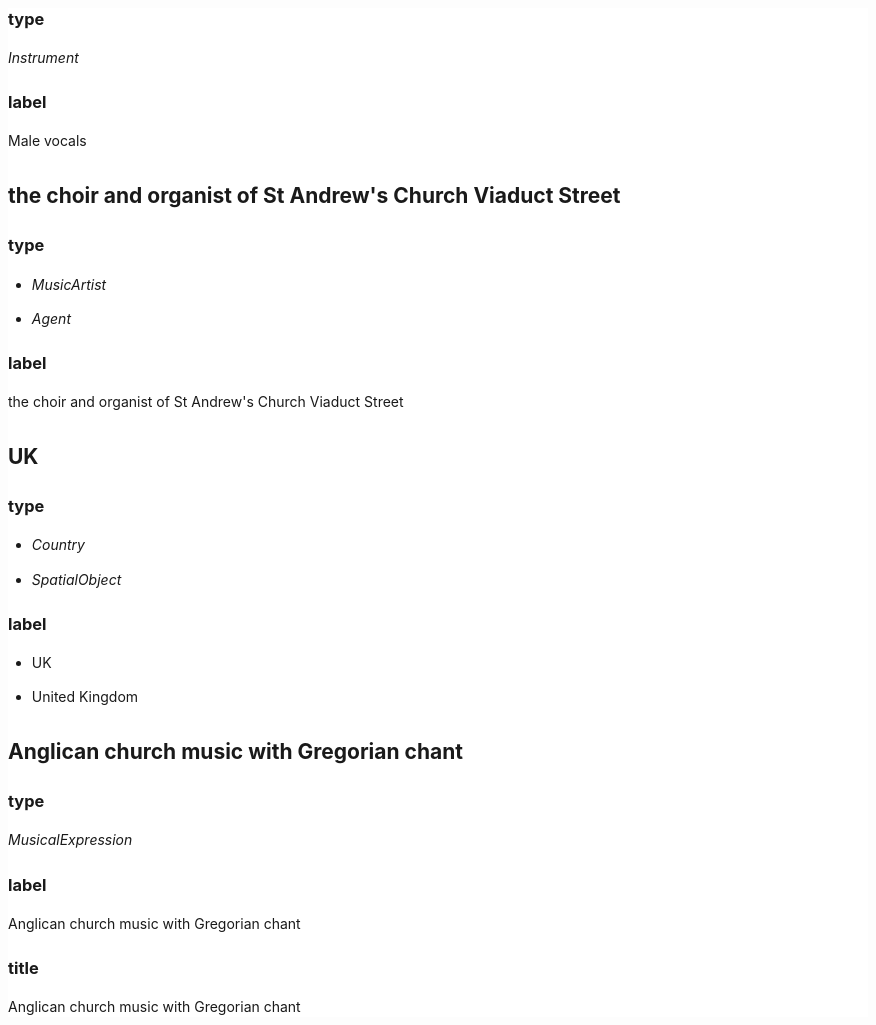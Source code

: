 ### type


*Instrument*

### label


Male vocals

## the choir and organist of St Andrew's Church Viaduct Street

### type

 - *MusicArtist*

 - *Agent*

### label


the choir and organist of St Andrew's Church Viaduct Street

## UK

### type

 - *Country*

 - *SpatialObject*

### label

 - UK

 - United Kingdom

## Anglican church music with Gregorian chant

### type


*MusicalExpression*

### label


Anglican church music with Gregorian chant

### title


Anglican church music with Gregorian chant

